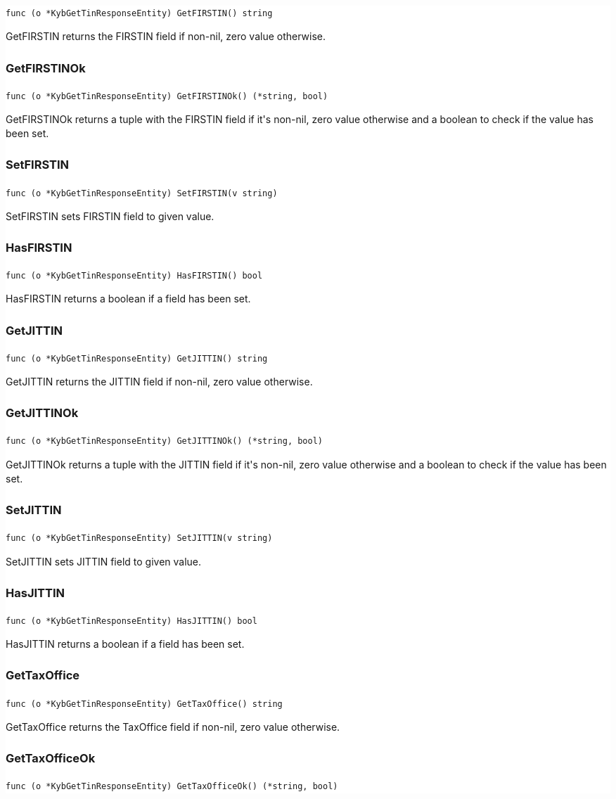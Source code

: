`func (o *KybGetTinResponseEntity) GetFIRSTIN() string`

GetFIRSTIN returns the FIRSTIN field if non-nil, zero value otherwise.

### GetFIRSTINOk

`func (o *KybGetTinResponseEntity) GetFIRSTINOk() (*string, bool)`

GetFIRSTINOk returns a tuple with the FIRSTIN field if it's non-nil, zero value otherwise
and a boolean to check if the value has been set.

### SetFIRSTIN

`func (o *KybGetTinResponseEntity) SetFIRSTIN(v string)`

SetFIRSTIN sets FIRSTIN field to given value.

### HasFIRSTIN

`func (o *KybGetTinResponseEntity) HasFIRSTIN() bool`

HasFIRSTIN returns a boolean if a field has been set.

### GetJITTIN

`func (o *KybGetTinResponseEntity) GetJITTIN() string`

GetJITTIN returns the JITTIN field if non-nil, zero value otherwise.

### GetJITTINOk

`func (o *KybGetTinResponseEntity) GetJITTINOk() (*string, bool)`

GetJITTINOk returns a tuple with the JITTIN field if it's non-nil, zero value otherwise
and a boolean to check if the value has been set.

### SetJITTIN

`func (o *KybGetTinResponseEntity) SetJITTIN(v string)`

SetJITTIN sets JITTIN field to given value.

### HasJITTIN

`func (o *KybGetTinResponseEntity) HasJITTIN() bool`

HasJITTIN returns a boolean if a field has been set.

### GetTaxOffice

`func (o *KybGetTinResponseEntity) GetTaxOffice() string`

GetTaxOffice returns the TaxOffice field if non-nil, zero value otherwise.

### GetTaxOfficeOk

`func (o *KybGetTinResponseEntity) GetTaxOfficeOk() (*string, bool)`
